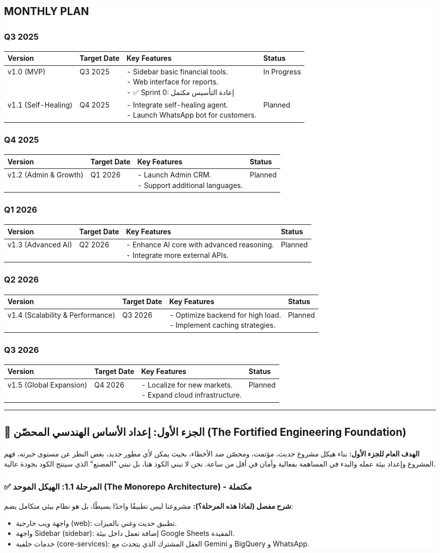 ## MONTHLY PLAN

### Q3 2025

| Version | Target Date | Key Features | Status |
| :--- | :--- | :--- | :--- |
| v1.0 (MVP) | Q3 2025 | - Sidebar basic financial tools.<br>- Web interface for reports.<br>- ✅ Sprint 0: إعادة التأسيس مكتمل | In Progress |
| v1.1 (Self-Healing) | Q4 2025 | - Integrate self-healing agent.<br>- Launch WhatsApp bot for customers. | Planned |

### Q4 2025

| Version | Target Date | Key Features | Status |
| :--- | :--- | :--- | :--- |
| v1.2 (Admin & Growth) | Q1 2026 | - Launch Admin CRM.<br>- Support additional languages. | Planned |

### Q1 2026

| Version | Target Date | Key Features | Status |
| :--- | :--- | :--- | :--- |
| v1.3 (Advanced AI) | Q2 2026 | - Enhance AI core with advanced reasoning.<br>- Integrate more external APIs. | Planned |

### Q2 2026

| Version | Target Date | Key Features | Status |
| :--- | :--- | :--- | :--- |
| v1.4 (Scalability & Performance) | Q3 2026 | - Optimize backend for high load.<br>- Implement caching strategies. | Planned |

### Q3 2026

| Version | Target Date | Key Features | Status |
| :--- | :--- | :--- | :--- |
| v1.5 (Global Expansion) | Q4 2026 | - Localize for new markets.<br>- Expand cloud infrastructure. | Planned |

---

## 🎯 الجزء الأول: إعداد الأساس الهندسي المحصّن (The Fortified Engineering Foundation)

**الهدف العام للجزء الأول:**
بناء هيكل مشروع حديث، مؤتمت، ومحصّن ضد الأخطاء، بحيث يمكن لأي مطور جديد، بغض النظر عن مستوى خبرته، فهم المشروع وإعداد بيئة عمله والبدء في المساهمة بفعالية وأمان في أقل من ساعة. نحن لا نبني الكود هنا، بل نبني "المصنع" الذي سينتج الكود بجودة عالية.

### ✅ المرحلة 1.1: الهيكل الموحد (The Monorepo Architecture) - مكتملة

**شرح مفصل (لماذا هذه المرحلة؟):**
مشروعنا ليس تطبيقًا واحدًا بسيطًا، بل هو نظام بيئي متكامل يضم:
*   واجهة ويب خارجية (web): تطبيق حديث وغني بالميزات.
*   واجهة Sidebar (sidebar): إضافة تعمل داخل بيئة Google Sheets المقيدة.
*   خدمات خلفية (core-services): العقل المشترك الذي يتحدث مع Gemini و BigQuery و WhatsApp.
